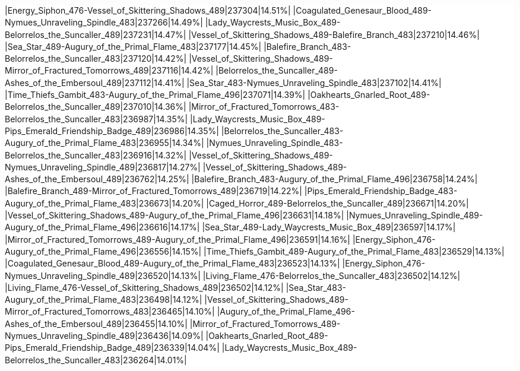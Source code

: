 |Energy_Siphon_476-Vessel_of_Skittering_Shadows_489|237304|14.51%|
|Coagulated_Genesaur_Blood_489-Nymues_Unraveling_Spindle_483|237266|14.49%|
|Lady_Waycrests_Music_Box_489-Belorrelos_the_Suncaller_489|237231|14.47%|
|Vessel_of_Skittering_Shadows_489-Balefire_Branch_483|237210|14.46%|
|Sea_Star_489-Augury_of_the_Primal_Flame_483|237177|14.45%|
|Balefire_Branch_483-Belorrelos_the_Suncaller_483|237120|14.42%|
|Vessel_of_Skittering_Shadows_489-Mirror_of_Fractured_Tomorrows_489|237116|14.42%|
|Belorrelos_the_Suncaller_489-Ashes_of_the_Embersoul_489|237112|14.41%|
|Sea_Star_483-Nymues_Unraveling_Spindle_483|237102|14.41%|
|Time_Thiefs_Gambit_483-Augury_of_the_Primal_Flame_496|237071|14.39%|
|Oakhearts_Gnarled_Root_489-Belorrelos_the_Suncaller_489|237010|14.36%|
|Mirror_of_Fractured_Tomorrows_483-Belorrelos_the_Suncaller_483|236987|14.35%|
|Lady_Waycrests_Music_Box_489-Pips_Emerald_Friendship_Badge_489|236986|14.35%|
|Belorrelos_the_Suncaller_483-Augury_of_the_Primal_Flame_483|236955|14.34%|
|Nymues_Unraveling_Spindle_483-Belorrelos_the_Suncaller_483|236916|14.32%|
|Vessel_of_Skittering_Shadows_489-Nymues_Unraveling_Spindle_489|236817|14.27%|
|Vessel_of_Skittering_Shadows_489-Ashes_of_the_Embersoul_489|236762|14.25%|
|Balefire_Branch_483-Augury_of_the_Primal_Flame_496|236758|14.24%|
|Balefire_Branch_489-Mirror_of_Fractured_Tomorrows_489|236719|14.22%|
|Pips_Emerald_Friendship_Badge_483-Augury_of_the_Primal_Flame_483|236673|14.20%|
|Caged_Horror_489-Belorrelos_the_Suncaller_489|236671|14.20%|
|Vessel_of_Skittering_Shadows_489-Augury_of_the_Primal_Flame_496|236631|14.18%|
|Nymues_Unraveling_Spindle_489-Augury_of_the_Primal_Flame_496|236616|14.17%|
|Sea_Star_489-Lady_Waycrests_Music_Box_489|236597|14.17%|
|Mirror_of_Fractured_Tomorrows_489-Augury_of_the_Primal_Flame_496|236591|14.16%|
|Energy_Siphon_476-Augury_of_the_Primal_Flame_496|236556|14.15%|
|Time_Thiefs_Gambit_489-Augury_of_the_Primal_Flame_483|236529|14.13%|
|Coagulated_Genesaur_Blood_489-Augury_of_the_Primal_Flame_483|236523|14.13%|
|Energy_Siphon_476-Nymues_Unraveling_Spindle_489|236520|14.13%|
|Living_Flame_476-Belorrelos_the_Suncaller_483|236502|14.12%|
|Living_Flame_476-Vessel_of_Skittering_Shadows_489|236502|14.12%|
|Sea_Star_483-Augury_of_the_Primal_Flame_483|236498|14.12%|
|Vessel_of_Skittering_Shadows_489-Mirror_of_Fractured_Tomorrows_483|236465|14.10%|
|Augury_of_the_Primal_Flame_496-Ashes_of_the_Embersoul_489|236455|14.10%|
|Mirror_of_Fractured_Tomorrows_489-Nymues_Unraveling_Spindle_489|236436|14.09%|
|Oakhearts_Gnarled_Root_489-Pips_Emerald_Friendship_Badge_489|236339|14.04%|
|Lady_Waycrests_Music_Box_489-Belorrelos_the_Suncaller_483|236264|14.01%|